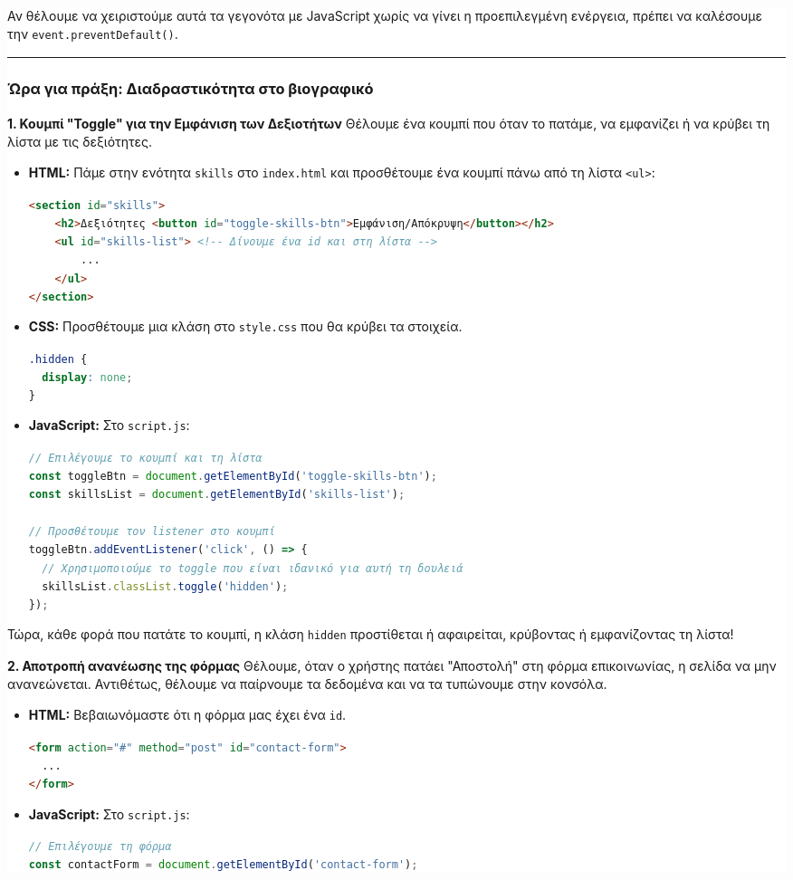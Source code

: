 Αν θέλουμε να χειριστούμε αυτά τα γεγονότα με JavaScript χωρίς να γίνει η προεπιλεγμένη ενέργεια, πρέπει να καλέσουμε την `event.preventDefault()`.

---

### **Ώρα για πράξη: Διαδραστικότητα στο βιογραφικό**

**1. Κουμπί "Toggle" για την Εμφάνιση των Δεξιοτήτων**
Θέλουμε ένα κουμπί που όταν το πατάμε, να εμφανίζει ή να κρύβει τη λίστα με τις δεξιότητες.

*   **HTML:** Πάμε στην ενότητα `skills` στο `index.html` και προσθέτουμε ένα κουμπί πάνω από τη λίστα `<ul>`:
    ```html
    <section id="skills">
        <h2>Δεξιότητες <button id="toggle-skills-btn">Εμφάνιση/Απόκρυψη</button></h2>
        <ul id="skills-list"> <!-- Δίνουμε ένα id και στη λίστα -->
            ...
        </ul>
    </section>
    ```
*   **CSS:** Προσθέτουμε μια κλάση στο `style.css` που θα κρύβει τα στοιχεία.
    ```css
    .hidden {
      display: none;
    }
    ```
*   **JavaScript:** Στο `script.js`:
    ```javascript
    // Επιλέγουμε το κουμπί και τη λίστα
    const toggleBtn = document.getElementById('toggle-skills-btn');
    const skillsList = document.getElementById('skills-list');

    // Προσθέτουμε τον listener στο κουμπί
    toggleBtn.addEventListener('click', () => {
      // Χρησιμοποιούμε το toggle που είναι ιδανικό για αυτή τη δουλειά
      skillsList.classList.toggle('hidden');
    });
    ```
Τώρα, κάθε φορά που πατάτε το κουμπί, η κλάση `hidden` προστίθεται ή αφαιρείται, κρύβοντας ή εμφανίζοντας τη λίστα!

**2. Αποτροπή ανανέωσης της φόρμας**
Θέλουμε, όταν ο χρήστης πατάει "Αποστολή" στη φόρμα επικοινωνίας, η σελίδα να μην ανανεώνεται. Αντιθέτως, θέλουμε να παίρνουμε τα δεδομένα και να τα τυπώνουμε στην κονσόλα.

*   **HTML:** Βεβαιωνόμαστε ότι η φόρμα μας έχει ένα `id`.
    ```html
    <form action="#" method="post" id="contact-form">
      ...
    </form>
    ```
*   **JavaScript:** Στο `script.js`:
    ```javascript
    // Επιλέγουμε τη φόρμα
    const contactForm = document.getElementById('contact-form');
